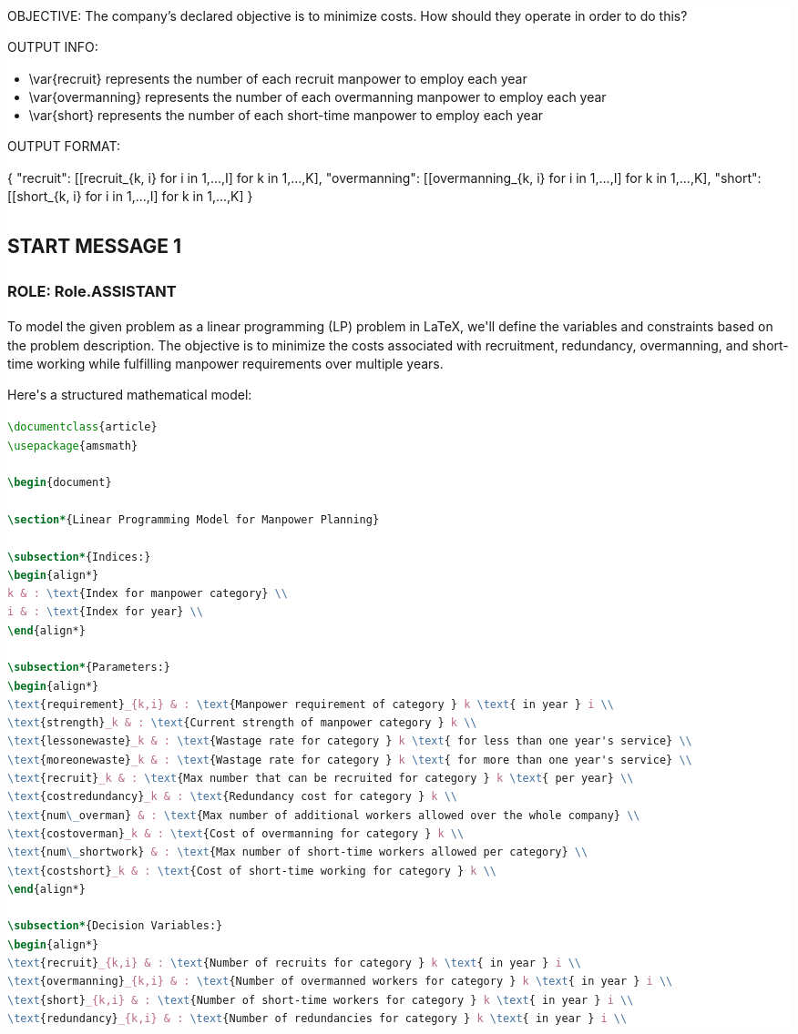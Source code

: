 
OBJECTIVE: The company’s declared objective is to minimize costs. How should they operate in order to do this?

OUTPUT INFO:

- \var{recruit} represents the number of each recruit manpower to employ each year
- \var{overmanning} represents the number of each overmanning manpower to employ each year
- \var{short} represents the number of each short-time manpower to employ each year

OUTPUT FORMAT:

{
    "recruit": [[recruit_{k, i} for i in 1,...,I] for k in 1,...,K],
    "overmanning": [[overmanning_{k, i} for i in 1,...,I] for k in 1,...,K],
    "short": [[short_{k, i} for i in 1,...,I] for k in 1,...,K]
}
</DESCRIPTION>


## START MESSAGE 1 
### ROLE: Role.ASSISTANT
To model the given problem as a linear programming (LP) problem in LaTeX, we'll define the variables and constraints based on the problem description. The objective is to minimize the costs associated with recruitment, redundancy, overmanning, and short-time working while fulfilling manpower requirements over multiple years.

Here's a structured mathematical model:

```latex
\documentclass{article}
\usepackage{amsmath}

\begin{document}

\section*{Linear Programming Model for Manpower Planning}

\subsection*{Indices:}
\begin{align*}
k & : \text{Index for manpower category} \\
i & : \text{Index for year} \\
\end{align*}

\subsection*{Parameters:}
\begin{align*}
\text{requirement}_{k,i} & : \text{Manpower requirement of category } k \text{ in year } i \\
\text{strength}_k & : \text{Current strength of manpower category } k \\
\text{lessonewaste}_k & : \text{Wastage rate for category } k \text{ for less than one year's service} \\
\text{moreonewaste}_k & : \text{Wastage rate for category } k \text{ for more than one year's service} \\
\text{recruit}_k & : \text{Max number that can be recruited for category } k \text{ per year} \\
\text{costredundancy}_k & : \text{Redundancy cost for category } k \\
\text{num\_overman} & : \text{Max number of additional workers allowed over the whole company} \\
\text{costoverman}_k & : \text{Cost of overmanning for category } k \\
\text{num\_shortwork} & : \text{Max number of short-time workers allowed per category} \\
\text{costshort}_k & : \text{Cost of short-time working for category } k \\
\end{align*}

\subsection*{Decision Variables:}
\begin{align*}
\text{recruit}_{k,i} & : \text{Number of recruits for category } k \text{ in year } i \\
\text{overmanning}_{k,i} & : \text{Number of overmanned workers for category } k \text{ in year } i \\
\text{short}_{k,i} & : \text{Number of short-time workers for category } k \text{ in year } i \\
\text{redundancy}_{k,i} & : \text{Number of redundancies for category } k \text{ in year } i \\
```